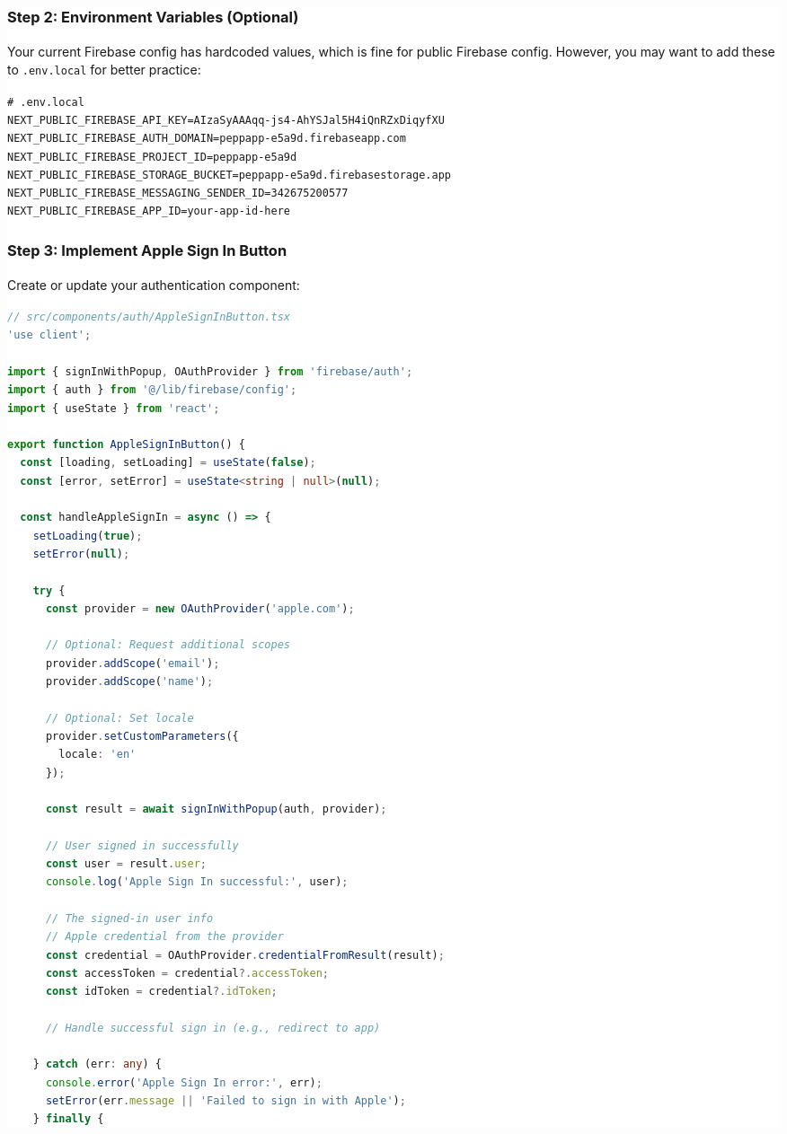 ### Step 2: Environment Variables (Optional)

Your current Firebase config has hardcoded values, which is fine for public Firebase config. However, you may want to add these to `.env.local` for better practice:

```env
# .env.local
NEXT_PUBLIC_FIREBASE_API_KEY=AIzaSyAAAqq-js4-AhYSJal5H4iQnRZxDiqyfXU
NEXT_PUBLIC_FIREBASE_AUTH_DOMAIN=peppapp-e5a9d.firebaseapp.com
NEXT_PUBLIC_FIREBASE_PROJECT_ID=peppapp-e5a9d
NEXT_PUBLIC_FIREBASE_STORAGE_BUCKET=peppapp-e5a9d.firebasestorage.app
NEXT_PUBLIC_FIREBASE_MESSAGING_SENDER_ID=342675200577
NEXT_PUBLIC_FIREBASE_APP_ID=your-app-id-here
```

### Step 3: Implement Apple Sign In Button

Create or update your authentication component:

```typescript
// src/components/auth/AppleSignInButton.tsx
'use client';

import { signInWithPopup, OAuthProvider } from 'firebase/auth';
import { auth } from '@/lib/firebase/config';
import { useState } from 'react';

export function AppleSignInButton() {
  const [loading, setLoading] = useState(false);
  const [error, setError] = useState<string | null>(null);

  const handleAppleSignIn = async () => {
    setLoading(true);
    setError(null);

    try {
      const provider = new OAuthProvider('apple.com');

      // Optional: Request additional scopes
      provider.addScope('email');
      provider.addScope('name');

      // Optional: Set locale
      provider.setCustomParameters({
        locale: 'en'
      });

      const result = await signInWithPopup(auth, provider);

      // User signed in successfully
      const user = result.user;
      console.log('Apple Sign In successful:', user);

      // The signed-in user info
      // Apple credential from the provider
      const credential = OAuthProvider.credentialFromResult(result);
      const accessToken = credential?.accessToken;
      const idToken = credential?.idToken;

      // Handle successful sign in (e.g., redirect to app)

    } catch (err: any) {
      console.error('Apple Sign In error:', err);
      setError(err.message || 'Failed to sign in with Apple');
    } finally {
```